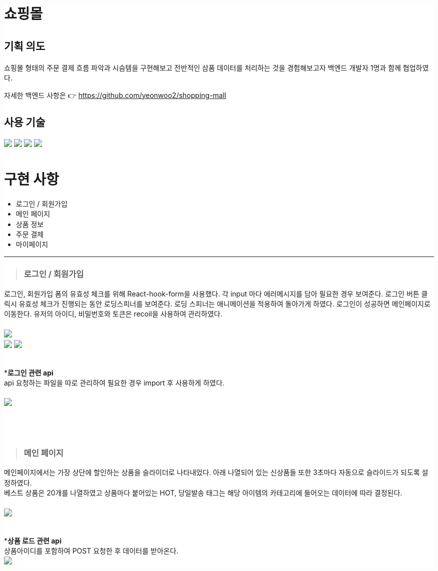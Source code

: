 # 쇼핑몰
## 기획 의도
쇼핑몰 형태의 주문 결제 흐름 파악과 시슴템을 구현해보고 전반적인 삼품 데이터를 처리하는 것을 경험해보고자 백엔드 개발자 1명과 함께 협업하였다.

자세한 백엔드 사항은 👉 https://github.com/yeonwoo2/shopping-mall

## 사용 기술
<img src="https://img.shields.io/badge/React-61DAFB?style=flat&logo=React&logoColor=black"/> <img src="https://img.shields.io/badge/TypeScript-3178C6?style=flat&logo=TypeScript&logoColor=white"/> <img src="https://img.shields.io/badge/styled components-DB7093?style=flat&logo=styledcomponents&logoColor=white"/>  <img src="https://img.shields.io/badge/Recoil-333?style=flat&logo=Recoil&logoColor=white"/> 


# 구현 사항
+ 로그인 / 회원가입
+ 메인 페이지
+ 상품 정보
+ 주문 결제
+ 마이페이지

***

> ### 로그인 / 회원가입<br/>
로그인, 회원가입 폼의 유효성 체크를 위해 React-hook-form을 사용했다. 각 input 마다 에러메시지를 담아 필요한 경우 보여준다. 로그인 버튼 클릭시 유효성 체크가 진행되는 동안 로딩스피너를 보여준다. 로딩 스피너는 애니메이션을 적용하여 돌아가게 하였다. 로그인이 성공하면 메인페이지로 이동한다. 유저의 아이디, 비밀번호와 토큰은 recoil을 사용하여 관리하였다.
<br/>
<br/>
<img src="https://user-images.githubusercontent.com/86540140/207032187-1bcfd438-d5f4-4698-83d1-c6cb6ba8ef82.jpeg" width="700"><br/>
<img src="https://user-images.githubusercontent.com/86540140/207032199-34e87c1f-b6a4-4f83-92e0-0d02184ac633.jpeg" width="350">
<img src="https://user-images.githubusercontent.com/86540140/207032196-05f24bc1-83b9-46bc-8709-1106a592c204.jpeg" width="350"><br/>
<br/>

***로그인 관련 api** <br/>
api 요청하는 파일을 따로 관리하여 필요한 경우 import 후 사용하게 하였다. <br/><br/>
<img src="https://user-images.githubusercontent.com/86540140/207037142-e4f245db-4d7f-48b7-83ba-8ed3e44a2488.png" width="500"><br/>


<br/>
<br/>

> ### 메인 페이지
메인페이지에서는 가장 상단에 할인하는 상품을 슬라이더로 나타내었다. 아래 나열되어 있는 신상품들 또한 3초마다 자동으로 슬라이드가 되도록 설정하였다. <br/>
베스트 상품은 20개를 나열하였고 상품마다 붙어있는 HOT, 당일발송 태그는 해당 아이템의 카테고리에 들어오는 데이터에 따라 결정된다.
<br/><br/>
<img src="https://user-images.githubusercontent.com/86540140/207033315-40c3ea1e-0665-4d40-bb6f-457f85d2c72e.png" width="760"><br/>
<br/>

***상품 로드 관련 api** <br/>
상품아이디를 포함하여 POST 요청한 후 데이터를 받아온다.<br/>
<img src="https://user-images.githubusercontent.com/86540140/207041130-32164b48-b611-4f9a-b00b-90dce55a21bc.png" width="500"><br/>
